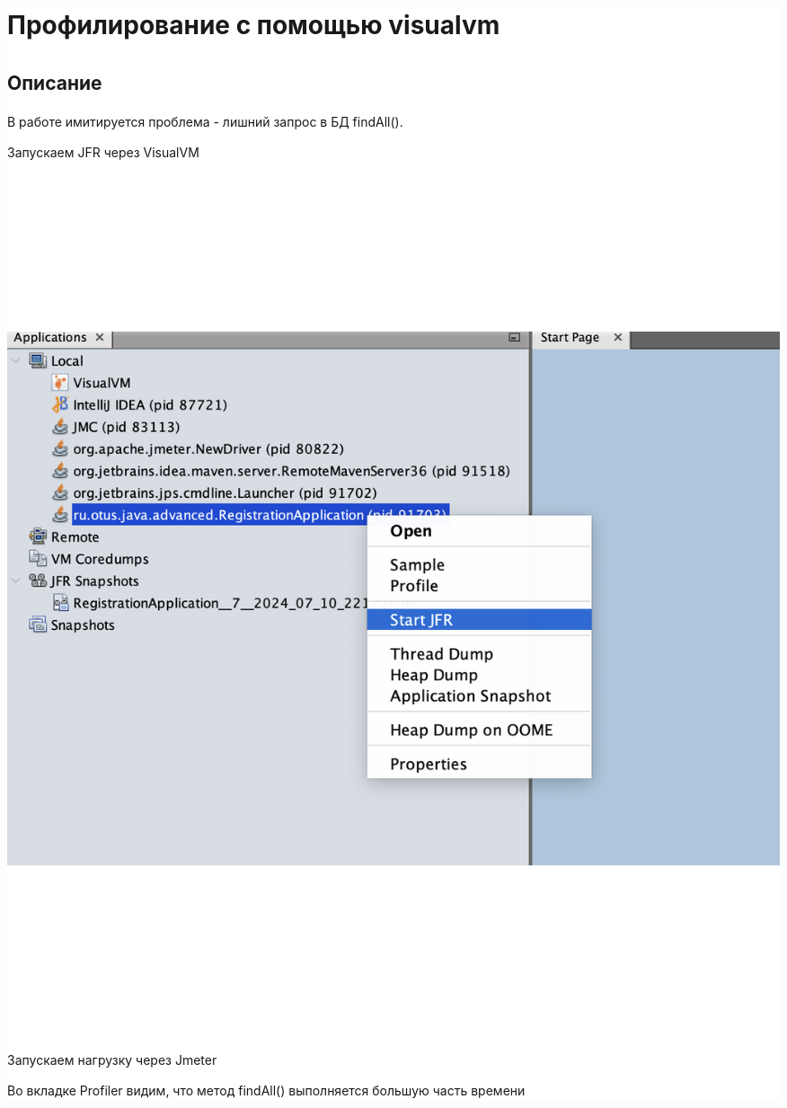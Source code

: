 # Профилирование с помощью visualvm

## Описание

В работе имитируется проблема - лишний запрос в БД findAll().

Запускаем JFR через VisualVM 
<img alt="1.png" height="970" src="1.png" width="1404"/>

Запускаем нагрузку через Jmeter

Во вкладке Profiler видим, что метод findAll() выполняется большую часть времени 
